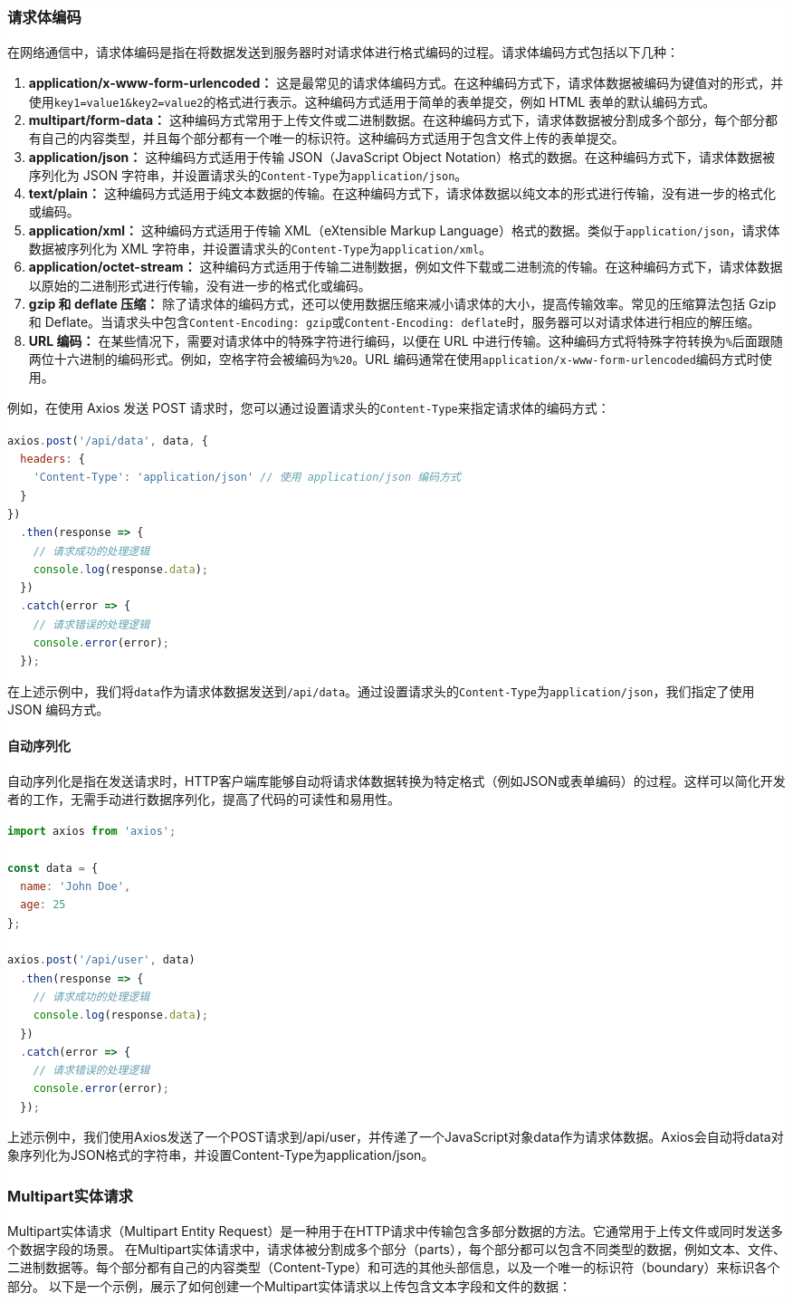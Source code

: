 ### 请求体编码
在网络通信中，请求体编码是指在将数据发送到服务器时对请求体进行格式编码的过程。请求体编码方式包括以下几种：

1.  **application/x-www-form-urlencoded：** 这是最常见的请求体编码方式。在这种编码方式下，请求体数据被编码为键值对的形式，并使用`key1=value1&key2=value2`的格式进行表示。这种编码方式适用于简单的表单提交，例如 HTML 表单的默认编码方式。 
2.  **multipart/form-data：** 这种编码方式常用于上传文件或二进制数据。在这种编码方式下，请求体数据被分割成多个部分，每个部分都有自己的内容类型，并且每个部分都有一个唯一的标识符。这种编码方式适用于包含文件上传的表单提交。 
3.  **application/json：** 这种编码方式适用于传输 JSON（JavaScript Object Notation）格式的数据。在这种编码方式下，请求体数据被序列化为 JSON 字符串，并设置请求头的`Content-Type`为`application/json`。 
4.  **text/plain：** 这种编码方式适用于纯文本数据的传输。在这种编码方式下，请求体数据以纯文本的形式进行传输，没有进一步的格式化或编码。 
5.  **application/xml：** 这种编码方式适用于传输 XML（eXtensible Markup Language）格式的数据。类似于`application/json`，请求体数据被序列化为 XML 字符串，并设置请求头的`Content-Type`为`application/xml`。 
6.  **application/octet-stream：** 这种编码方式适用于传输二进制数据，例如文件下载或二进制流的传输。在这种编码方式下，请求体数据以原始的二进制形式进行传输，没有进一步的格式化或编码。 
7.  **gzip 和 deflate 压缩：** 除了请求体的编码方式，还可以使用数据压缩来减小请求体的大小，提高传输效率。常见的压缩算法包括 Gzip 和 Deflate。当请求头中包含`Content-Encoding: gzip`或`Content-Encoding: deflate`时，服务器可以对请求体进行相应的解压缩。 
8.  **URL 编码：** 在某些情况下，需要对请求体中的特殊字符进行编码，以便在 URL 中进行传输。这种编码方式将特殊字符转换为`%`后面跟随两位十六进制的编码形式。例如，空格字符会被编码为`%20`。URL 编码通常在使用`application/x-www-form-urlencoded`编码方式时使用。 

例如，在使用 Axios 发送 POST 请求时，您可以通过设置请求头的`Content-Type`来指定请求体的编码方式：
```javascript
axios.post('/api/data', data, {
  headers: {
    'Content-Type': 'application/json' // 使用 application/json 编码方式
  }
})
  .then(response => {
    // 请求成功的处理逻辑
    console.log(response.data);
  })
  .catch(error => {
    // 请求错误的处理逻辑
    console.error(error);
  });
```
在上述示例中，我们将`data`作为请求体数据发送到`/api/data`。通过设置请求头的`Content-Type`为`application/json`，我们指定了使用 JSON 编码方式。
#### 自动序列化
自动序列化是指在发送请求时，HTTP客户端库能够自动将请求体数据转换为特定格式（例如JSON或表单编码）的过程。这样可以简化开发者的工作，无需手动进行数据序列化，提高了代码的可读性和易用性。
```javascript
import axios from 'axios';

const data = {
  name: 'John Doe',
  age: 25
};

axios.post('/api/user', data)
  .then(response => {
    // 请求成功的处理逻辑
    console.log(response.data);
  })
  .catch(error => {
    // 请求错误的处理逻辑
    console.error(error);
  });
```
上述示例中，我们使用Axios发送了一个POST请求到/api/user，并传递了一个JavaScript对象data作为请求体数据。Axios会自动将data对象序列化为JSON格式的字符串，并设置Content-Type为application/json。
### Multipart实体请求
Multipart实体请求（Multipart Entity Request）是一种用于在HTTP请求中传输包含多部分数据的方法。它通常用于上传文件或同时发送多个数据字段的场景。
在Multipart实体请求中，请求体被分割成多个部分（parts），每个部分都可以包含不同类型的数据，例如文本、文件、二进制数据等。每个部分都有自己的内容类型（Content-Type）和可选的其他头部信息，以及一个唯一的标识符（boundary）来标识各个部分。
以下是一个示例，展示了如何创建一个Multipart实体请求以上传包含文本字段和文件的数据：
```
```